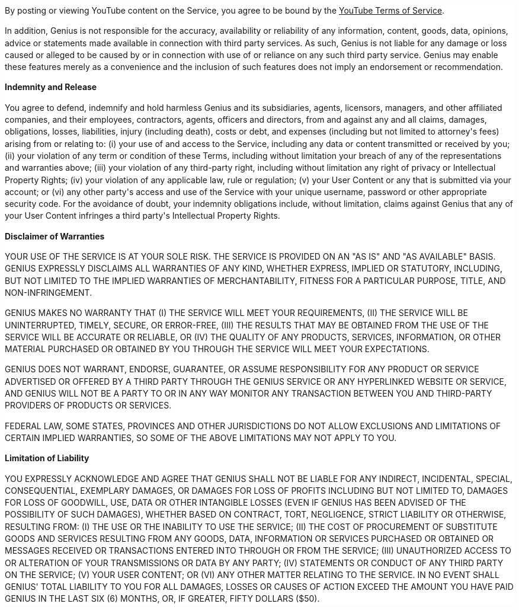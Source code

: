 By posting or viewing YouTube content on the Service, you agree to be bound by the [YouTube Terms of Service](https://www.youtube.com/t/terms).

In addition, Genius is not responsible for the accuracy, availability or reliability of any information, content, goods, data, opinions, advice or statements made available in connection with third party services. As such, Genius is not liable for any damage or loss caused or alleged to be caused by or in connection with use of or reliance on any such third party service. Genius may enable these features merely as a convenience and the inclusion of such features does not imply an endorsement or recommendation.

**Indemnity and Release**

You agree to defend, indemnify and hold harmless Genius and its subsidiaries, agents, licensors, managers, and other affiliated companies, and their employees, contractors, agents, officers and directors, from and against any and all claims, damages, obligations, losses, liabilities, injury (including death), costs or debt, and expenses (including but not limited to attorney's fees) arising from or relating to: (i) your use of and access to the Service, including any data or content transmitted or received by you; (ii) your violation of any term or condition of these Terms, including without limitation your breach of any of the representations and warranties above; (iii) your violation of any third-party right, including without limitation any right of privacy or Intellectual Property Rights; (iv) your violation of any applicable law, rule or regulation; (v) your User Content or any that is submitted via your account; or (vi) any other party's access and use of the Service with your unique username, password or other appropriate security code. For the avoidance of doubt, your indemnity obligations include, without limitation, claims against Genius that any of your User Content infringes a third party's Intellectual Property Rights.

**Disclaimer of Warranties**

YOUR USE OF THE SERVICE IS AT YOUR SOLE RISK. THE SERVICE IS PROVIDED ON AN "AS IS" AND "AS AVAILABLE" BASIS. GENIUS EXPRESSLY DISCLAIMS ALL WARRANTIES OF ANY KIND, WHETHER EXPRESS, IMPLIED OR STATUTORY, INCLUDING, BUT NOT LIMITED TO THE IMPLIED WARRANTIES OF MERCHANTABILITY, FITNESS FOR A PARTICULAR PURPOSE, TITLE, AND NON-INFRINGEMENT.

GENIUS MAKES NO WARRANTY THAT (I) THE SERVICE WILL MEET YOUR REQUIREMENTS, (II) THE SERVICE WILL BE UNINTERRUPTED, TIMELY, SECURE, OR ERROR-FREE, (III) THE RESULTS THAT MAY BE OBTAINED FROM THE USE OF THE SERVICE WILL BE ACCURATE OR RELIABLE, OR (IV) THE QUALITY OF ANY PRODUCTS, SERVICES, INFORMATION, OR OTHER MATERIAL PURCHASED OR OBTAINED BY YOU THROUGH THE SERVICE WILL MEET YOUR EXPECTATIONS.

GENIUS DOES NOT WARRANT, ENDORSE, GUARANTEE, OR ASSUME RESPONSIBILITY FOR ANY PRODUCT OR SERVICE ADVERTISED OR OFFERED BY A THIRD PARTY THROUGH THE GENIUS SERVICE OR ANY HYPERLINKED WEBSITE OR SERVICE, AND GENIUS WILL NOT BE A PARTY TO OR IN ANY WAY MONITOR ANY TRANSACTION BETWEEN YOU AND THIRD-PARTY PROVIDERS OF PRODUCTS OR SERVICES.

FEDERAL LAW, SOME STATES, PROVINCES AND OTHER JURISDICTIONS DO NOT ALLOW EXCLUSIONS AND LIMITATIONS OF CERTAIN IMPLIED WARRANTIES, SO SOME OF THE ABOVE LIMITATIONS MAY NOT APPLY TO YOU.

**Limitation of Liability**

YOU EXPRESSLY ACKNOWLEDGE AND AGREE THAT GENIUS SHALL NOT BE LIABLE FOR ANY INDIRECT, INCIDENTAL, SPECIAL, CONSEQUENTIAL, EXEMPLARY DAMAGES, OR DAMAGES FOR LOSS OF PROFITS INCLUDING BUT NOT LIMITED TO, DAMAGES FOR LOSS OF GOODWILL, USE, DATA OR OTHER INTANGIBLE LOSSES (EVEN IF GENIUS HAS BEEN ADVISED OF THE POSSIBILITY OF SUCH DAMAGES), WHETHER BASED ON CONTRACT, TORT, NEGLIGENCE, STRICT LIABILITY OR OTHERWISE, RESULTING FROM: (I) THE USE OR THE INABILITY TO USE THE SERVICE; (II) THE COST OF PROCUREMENT OF SUBSTITUTE GOODS AND SERVICES RESULTING FROM ANY GOODS, DATA, INFORMATION OR SERVICES PURCHASED OR OBTAINED OR MESSAGES RECEIVED OR TRANSACTIONS ENTERED INTO THROUGH OR FROM THE SERVICE; (III) UNAUTHORIZED ACCESS TO OR ALTERATION OF YOUR TRANSMISSIONS OR DATA BY ANY PARTY; (IV) STATEMENTS OR CONDUCT OF ANY THIRD PARTY ON THE SERVICE; (V) YOUR USER CONTENT; OR (VI) ANY OTHER MATTER RELATING TO THE SERVICE. IN NO EVENT SHALL GENIUS' TOTAL LIABILITY TO YOU FOR ALL DAMAGES, LOSSES OR CAUSES OF ACTION EXCEED THE AMOUNT YOU HAVE PAID GENIUS IN THE LAST SIX (6) MONTHS, OR, IF GREATER, FIFTY DOLLARS ($50).
